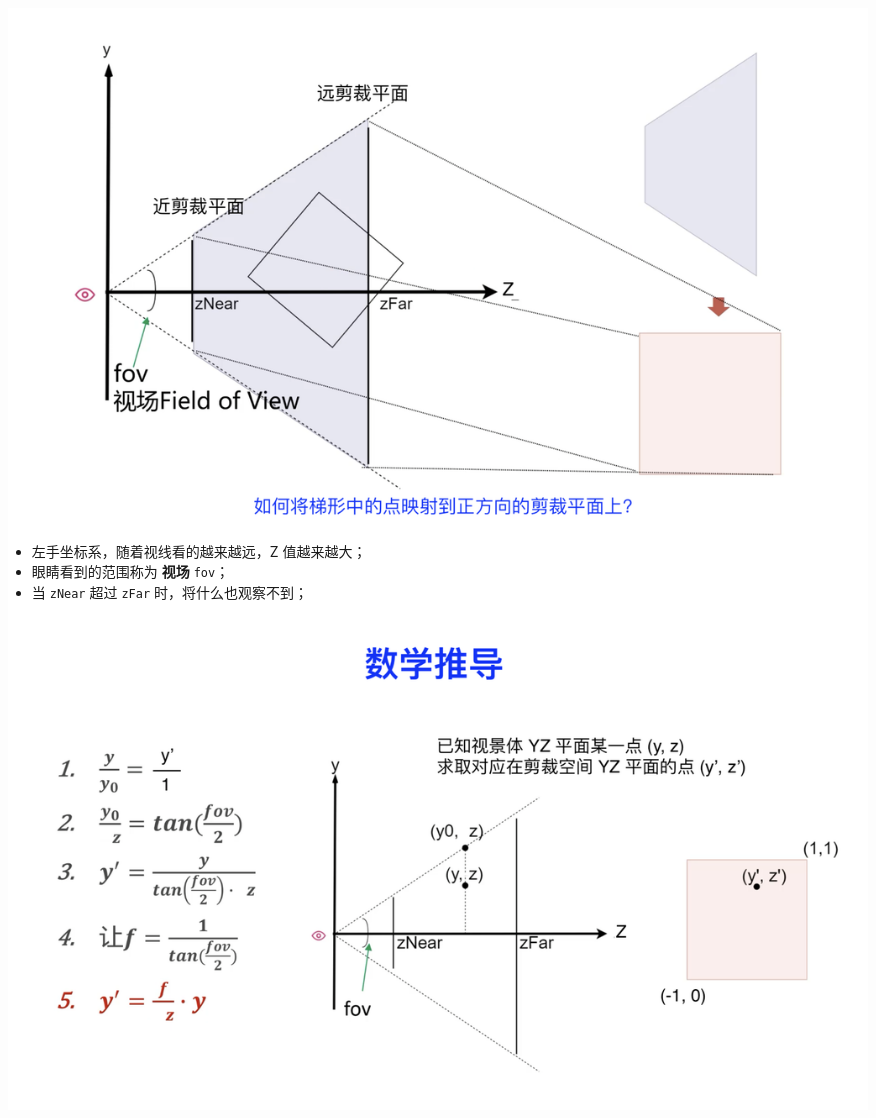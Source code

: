 ![图形学_三维空间_透视投影的视场](assets/图形学_三维空间_透视投影的视场.PNG)

* 左手坐标系，随着视线看的越来越远，Z 值越来越大；
* 眼睛看到的范围称为 __视场__ `fov`；
* 当 `zNear` 超过 `zFar` 时，将什么也观察不到；

![图形学_三维空间_透视投影_YZ平面的推导](assets/图形学_三维空间_透视投影_YZ平面的推导.PNG)
